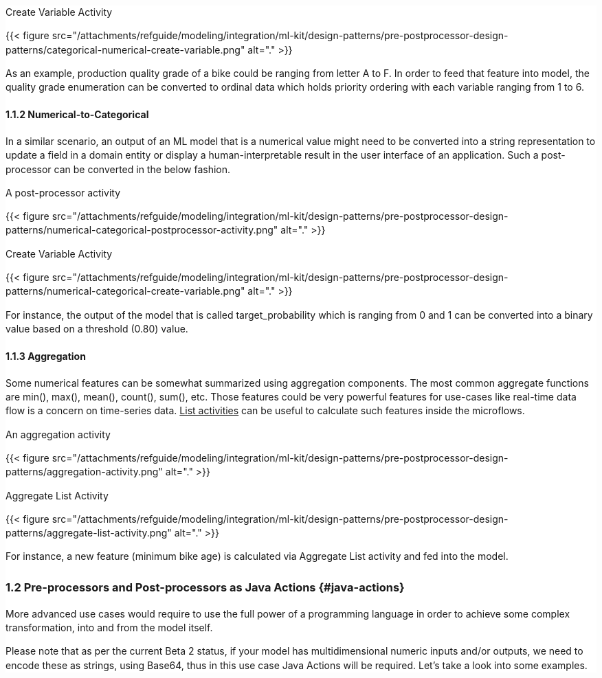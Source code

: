 Create Variable Activity

{{< figure src="/attachments/refguide/modeling/integration/ml-kit/design-patterns/pre-postprocessor-design-patterns/categorical-numerical-create-variable.png" alt="." >}}

As an example, production quality grade of a bike could be ranging from letter A to F. In order to feed that feature into model, the quality grade enumeration can be converted to ordinal data which holds priority ordering with each variable ranging from 1 to 6.

#### 1.1.2 Numerical-to-Categorical

In a similar scenario, an output of an ML model that is a numerical value might need to be converted into a string representation to update a field in a domain entity or display a human-interpretable result in the user interface of an application. Such a post-processor can be converted in the below fashion.

A post-processor activity

{{< figure src="/attachments/refguide/modeling/integration/ml-kit/design-patterns/pre-postprocessor-design-patterns/numerical-categorical-postprocessor-activity.png" alt="." >}}

Create Variable Activity

{{< figure src="/attachments/refguide/modeling/integration/ml-kit/design-patterns/pre-postprocessor-design-patterns/numerical-categorical-create-variable.png" alt="." >}}

For instance, the output of the model that is called target_probability which is ranging from 0 and 1 can be converted into a binary value based on a threshold (0.80) value.

#### 1.1.3 Aggregation

Some numerical features can be somewhat summarized using aggregation components. The most common aggregate functions are min(), max(), mean(), count(), sum(), etc. Those features could be very powerful features for use-cases like real-time data flow is a concern on time-series data. [List activities](/refguide/list-activities/) can be useful to calculate such features inside the microflows.

An aggregation activity

{{< figure src="/attachments/refguide/modeling/integration/ml-kit/design-patterns/pre-postprocessor-design-patterns/aggregation-activity.png" alt="." >}}

Aggregate List Activity

{{< figure src="/attachments/refguide/modeling/integration/ml-kit/design-patterns/pre-postprocessor-design-patterns/aggregate-list-activity.png" alt="." >}}
 
For instance, a new feature (minimum bike age) is calculated via Aggregate List activity and fed into the model.

### 1.2 Pre-processors and Post-processors as Java Actions {#java-actions}

More advanced use cases would require to use the full power of a programming language in order to achieve some complex transformation, into and from the model itself.

Please note that as per the current Beta 2 status, if your model has multidimensional numeric inputs and/or outputs, we need to encode these as strings, using Base64, thus in this use case Java Actions will be required.
Let’s take a look into some examples.
